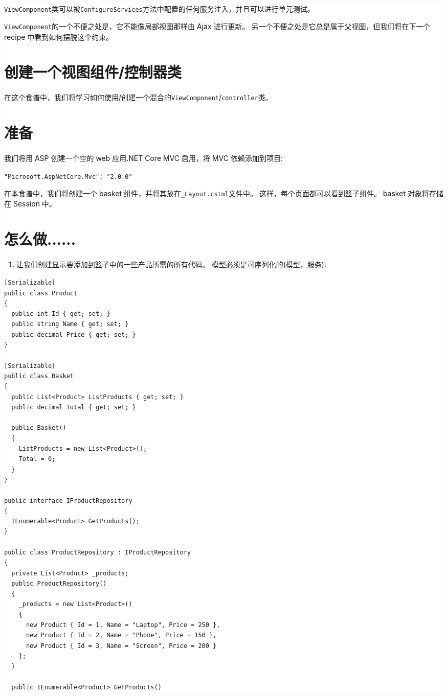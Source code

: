`ViewComponent`类可以被`ConfigureServices`方法中配置的任何服务注入，并且可以进行单元测试。

`ViewComponent`的一个不便之处是，它不能像局部视图那样由 Ajax 进行更新。 另一个不便之处是它总是属于父视图，但我们将在下一个 recipe 中看到如何摆脱这个约束。

# 创建一个视图组件/控制器类

在这个食谱中，我们将学习如何使用/创建一个混合的`ViewComponent`/`controller`类。

# 准备

我们将用 ASP 创建一个空的 web 应用.NET Core MVC 启用，将 MVC 依赖添加到项目:

```
"Microsoft.AspNetCore.Mvc": "2.0.0" 
```

在本食谱中，我们将创建一个 basket 组件，并将其放在`_Layout.cstml`文件中。
这样，每个页面都可以看到篮子组件。 basket 对象将存储在 Session 中。

# 怎么做……

1.  让我们创建显示要添加到篮子中的一些产品所需的所有代码。 模型必须是可序列化的(模型，服务):

```
[Serializable] 
public class Product 
{ 
  public int Id { get; set; } 
  public string Name { get; set; } 
  public decimal Price { get; set; } 
} 

[Serializable] 
public class Basket 
{ 
  public List<Product> ListProducts { get; set; } 
  public decimal Total { get; set; } 

  public Basket() 
  { 
    ListProducts = new List<Product>(); 
    Total = 0; 
  } 
} 

public interface IProductRepository 
{ 
  IEnumerable<Product> GetProducts(); 
} 

public class ProductRepository : IProductRepository 
{ 
  private List<Product> _products; 
  public ProductRepository() 
  { 
    _products = new List<Product>() 
    { 
      new Product { Id = 1, Name = "Laptop", Price = 250 }, 
      new Product { Id = 2, Name = "Phone", Price = 150 }, 
      new Product { Id = 3, Name = "Screen", Price = 200 } 
    }; 
  } 

  public IEnumerable<Product> GetProducts() 
```
